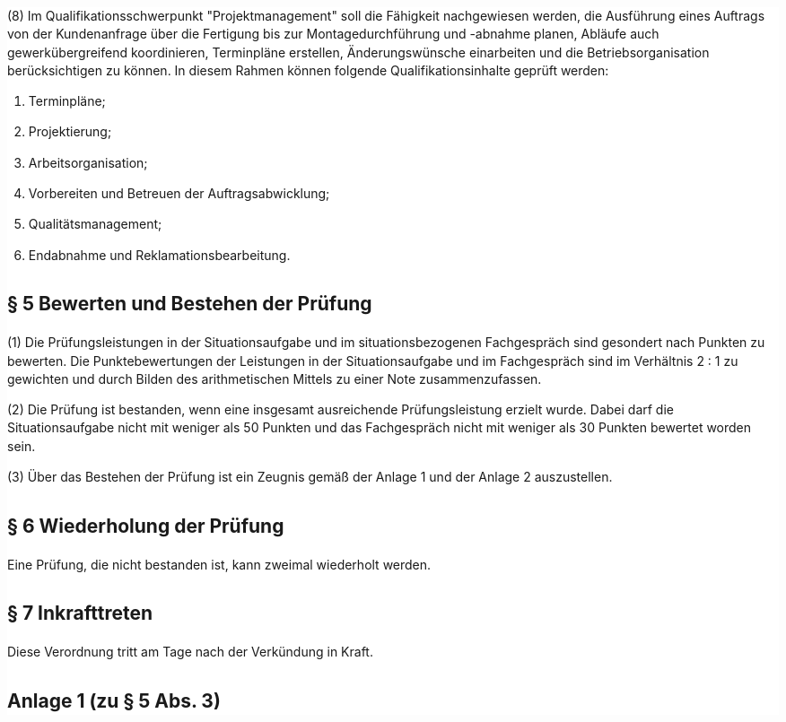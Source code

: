 


(8) Im Qualifikationsschwerpunkt "Projektmanagement" soll die
Fähigkeit nachgewiesen werden, die Ausführung eines Auftrags von der
Kundenanfrage über die Fertigung bis zur Montagedurchführung und
-abnahme planen, Abläufe auch gewerkübergreifend koordinieren,
Terminpläne erstellen, Änderungswünsche einarbeiten und die
Betriebsorganisation berücksichtigen zu können. In diesem Rahmen
können folgende Qualifikationsinhalte geprüft werden:

1.  Terminpläne;


2.  Projektierung;


3.  Arbeitsorganisation;


4.  Vorbereiten und Betreuen der Auftragsabwicklung;


5.  Qualitätsmanagement;


6.  Endabnahme und Reklamationsbearbeitung.





## § 5 Bewerten und Bestehen der Prüfung

(1) Die Prüfungsleistungen in der Situationsaufgabe und im
situationsbezogenen Fachgespräch sind gesondert nach Punkten zu
bewerten. Die Punktebewertungen der Leistungen in der
Situationsaufgabe und im Fachgespräch sind im Verhältnis 2 : 1 zu
gewichten und durch Bilden des arithmetischen Mittels zu einer Note
zusammenzufassen.

(2) Die Prüfung ist bestanden, wenn eine insgesamt ausreichende
Prüfungsleistung erzielt wurde. Dabei darf die Situationsaufgabe nicht
mit weniger als 50 Punkten und das Fachgespräch nicht mit weniger als
30 Punkten bewertet worden sein.

(3) Über das Bestehen der Prüfung ist ein Zeugnis gemäß der Anlage 1
und der Anlage 2 auszustellen.


## § 6 Wiederholung der Prüfung

Eine Prüfung, die nicht bestanden ist, kann zweimal wiederholt werden.


## § 7 Inkrafttreten

Diese Verordnung tritt am Tage nach der Verkündung in Kraft.


## Anlage 1 (zu § 5 Abs. 3)
